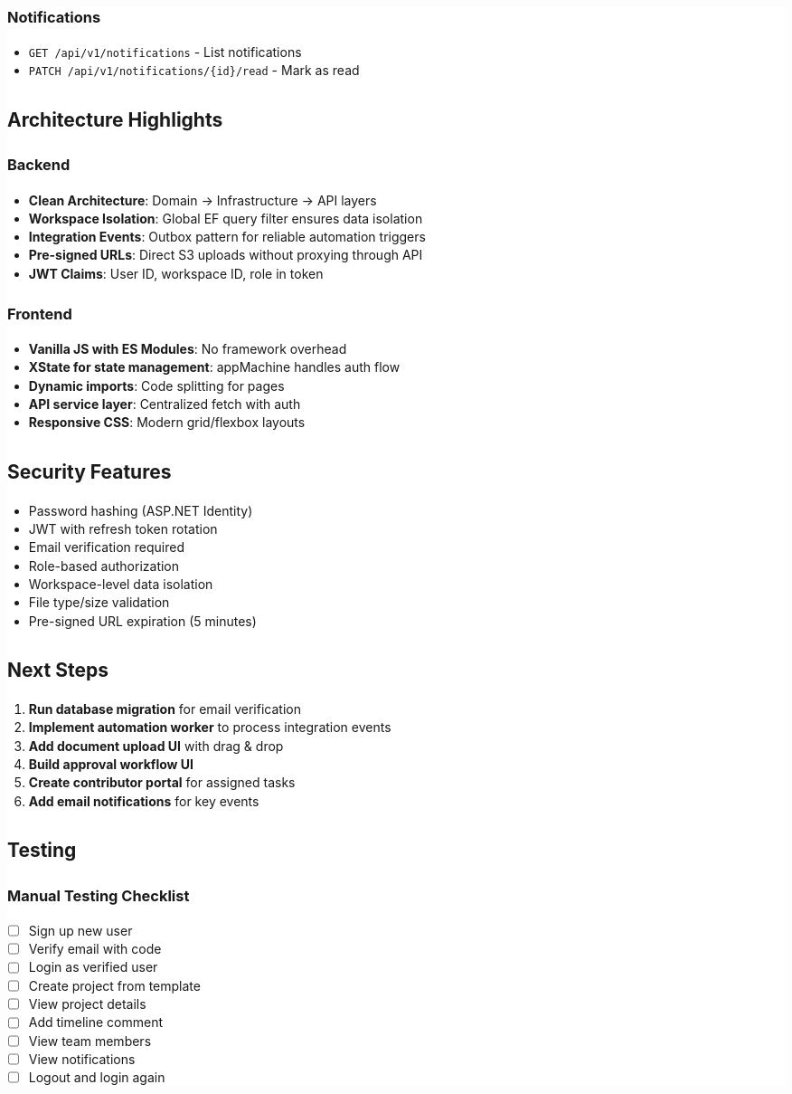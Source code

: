 ### Notifications
- `GET /api/v1/notifications` - List notifications
- `PATCH /api/v1/notifications/{id}/read` - Mark as read

## Architecture Highlights

### Backend
- **Clean Architecture**: Domain → Infrastructure → API layers
- **Workspace Isolation**: Global EF query filter ensures data isolation
- **Integration Events**: Outbox pattern for reliable automation triggers
- **Pre-signed URLs**: Direct S3 uploads without proxying through API
- **JWT Claims**: User ID, workspace ID, role in token

### Frontend
- **Vanilla JS with ES Modules**: No framework overhead
- **XState for state management**: appMachine handles auth flow
- **Dynamic imports**: Code splitting for pages
- **API service layer**: Centralized fetch with auth
- **Responsive CSS**: Modern grid/flexbox layouts

## Security Features

- Password hashing (ASP.NET Identity)
- JWT with refresh token rotation
- Email verification required
- Role-based authorization
- Workspace-level data isolation
- File type/size validation
- Pre-signed URL expiration (5 minutes)

## Next Steps

1. **Run database migration** for email verification
2. **Implement automation worker** to process integration events
3. **Add document upload UI** with drag & drop
4. **Build approval workflow UI**
5. **Create contributor portal** for assigned tasks
6. **Add email notifications** for key events

## Testing

### Manual Testing Checklist
- [ ] Sign up new user
- [ ] Verify email with code
- [ ] Login as verified user
- [ ] Create project from template
- [ ] View project details
- [ ] Add timeline comment
- [ ] View team members
- [ ] View notifications
- [ ] Logout and login again
